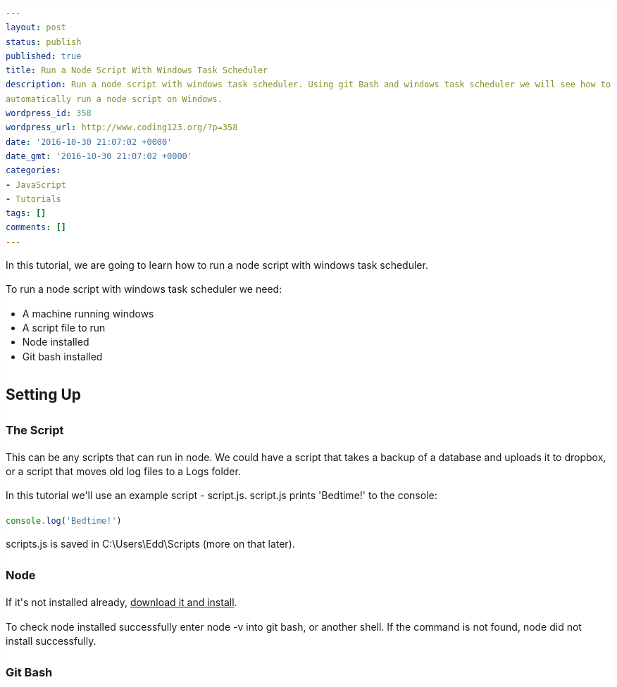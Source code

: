 ```yaml
---
layout: post
status: publish
published: true
title: Run a Node Script With Windows Task Scheduler
description: Run a node script with windows task scheduler. Using git Bash and windows task scheduler we will see how to automatically run a node script on Windows.
wordpress_id: 358
wordpress_url: http://www.coding123.org/?p=358
date: '2016-10-30 21:07:02 +0000'
date_gmt: '2016-10-30 21:07:02 +0000'
categories:
- JavaScript
- Tutorials
tags: []
comments: []
---
```


In this tutorial, we are going to learn how to run a node script with windows task scheduler.

To run a node script with windows task scheduler we need:

* A machine running windows
* A script file to run
* Node installed
* Git bash installed

## Setting Up

### The Script

This can be any scripts that can run in node. We could have a script that takes a backup of a database and uploads it to dropbox, or a script that moves old log files to a Logs folder.

In this tutorial we'll use an example script - script.js. script.js prints 'Bedtime!' to the console:

```js
console.log('Bedtime!')
```

scripts.js is saved in C:\Users\Edd\Scripts (more on that later).

### Node

If it's not installed already, <a rel="noopener" href="https://nodejs.org/en/download/" target="_blank">download it and install</a>.

To check node installed successfully enter node -v into git bash, or another shell. If the command is not found, node did not install successfully.

### Git Bash
